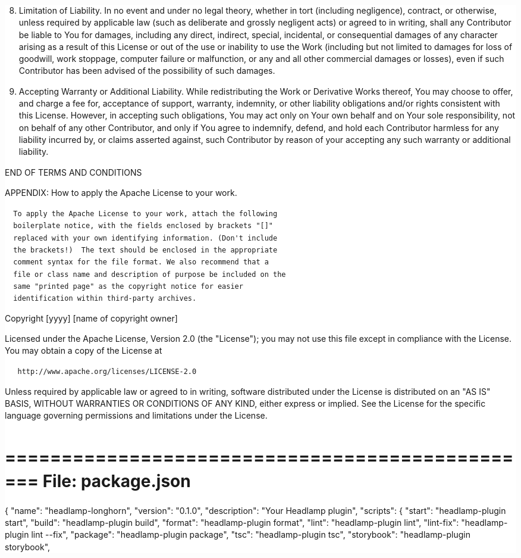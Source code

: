    8. Limitation of Liability. In no event and under no legal theory,
      whether in tort (including negligence), contract, or otherwise,
      unless required by applicable law (such as deliberate and grossly
      negligent acts) or agreed to in writing, shall any Contributor be
      liable to You for damages, including any direct, indirect, special,
      incidental, or consequential damages of any character arising as a
      result of this License or out of the use or inability to use the
      Work (including but not limited to damages for loss of goodwill,
      work stoppage, computer failure or malfunction, or any and all
      other commercial damages or losses), even if such Contributor
      has been advised of the possibility of such damages.

   9. Accepting Warranty or Additional Liability. While redistributing
      the Work or Derivative Works thereof, You may choose to offer,
      and charge a fee for, acceptance of support, warranty, indemnity,
      or other liability obligations and/or rights consistent with this
      License. However, in accepting such obligations, You may act only
      on Your own behalf and on Your sole responsibility, not on behalf
      of any other Contributor, and only if You agree to indemnify,
      defend, and hold each Contributor harmless for any liability
      incurred by, or claims asserted against, such Contributor by reason
      of your accepting any such warranty or additional liability.

   END OF TERMS AND CONDITIONS

   APPENDIX: How to apply the Apache License to your work.

      To apply the Apache License to your work, attach the following
      boilerplate notice, with the fields enclosed by brackets "[]"
      replaced with your own identifying information. (Don't include
      the brackets!)  The text should be enclosed in the appropriate
      comment syntax for the file format. We also recommend that a
      file or class name and description of purpose be included on the
      same "printed page" as the copyright notice for easier
      identification within third-party archives.

   Copyright [yyyy] [name of copyright owner]

   Licensed under the Apache License, Version 2.0 (the "License");
   you may not use this file except in compliance with the License.
   You may obtain a copy of the License at

       http://www.apache.org/licenses/LICENSE-2.0

   Unless required by applicable law or agreed to in writing, software
   distributed under the License is distributed on an "AS IS" BASIS,
   WITHOUT WARRANTIES OR CONDITIONS OF ANY KIND, either express or implied.
   See the License for the specific language governing permissions and
   limitations under the License.



================================================
File: package.json
================================================
{
  "name": "headlamp-longhorn",
  "version": "0.1.0",
  "description": "Your Headlamp plugin",
  "scripts": {
    "start": "headlamp-plugin start",
    "build": "headlamp-plugin build",
    "format": "headlamp-plugin format",
    "lint": "headlamp-plugin lint",
    "lint-fix": "headlamp-plugin lint --fix",
    "package": "headlamp-plugin package",
    "tsc": "headlamp-plugin tsc",
    "storybook": "headlamp-plugin storybook",